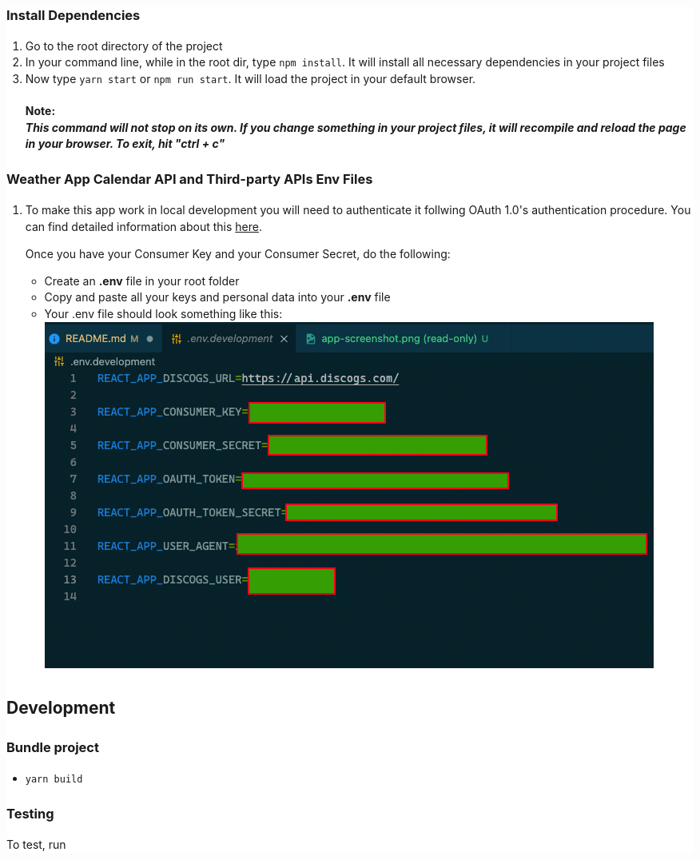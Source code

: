 ### Install Dependencies
1. Go to the root directory of the project
2. In your command line, while in the root dir, type `npm install`. It will install all necessary dependencies in your project files
3. Now type `yarn start` or `npm run start`. It will load the project in your default browser.<br><br>
**Note:<br>_This command will not stop on its own. If you change something in your project files, it will recompile and reload the page in your browser. To exit, hit "ctrl + c"_**

### Weather App Calendar API and Third-party APIs Env Files

1. To make this app work in local development you will need to authenticate it follwing OAuth 1.0's authentication procedure. You can find detailed information about this [here](https://www.discogs.com/developers/).

    Once you have your Consumer Key and your Consumer Secret, do the following:
    - Create an **.env** file in your root folder
    - Copy and paste all your keys and personal data into your **.env** file
    - Your .env file should look something like this:
      ![env file screenshot](./.github/images/env_file_screenshot.png)

## Development

### Bundle project

- `yarn build`
### Testing
To test, run
